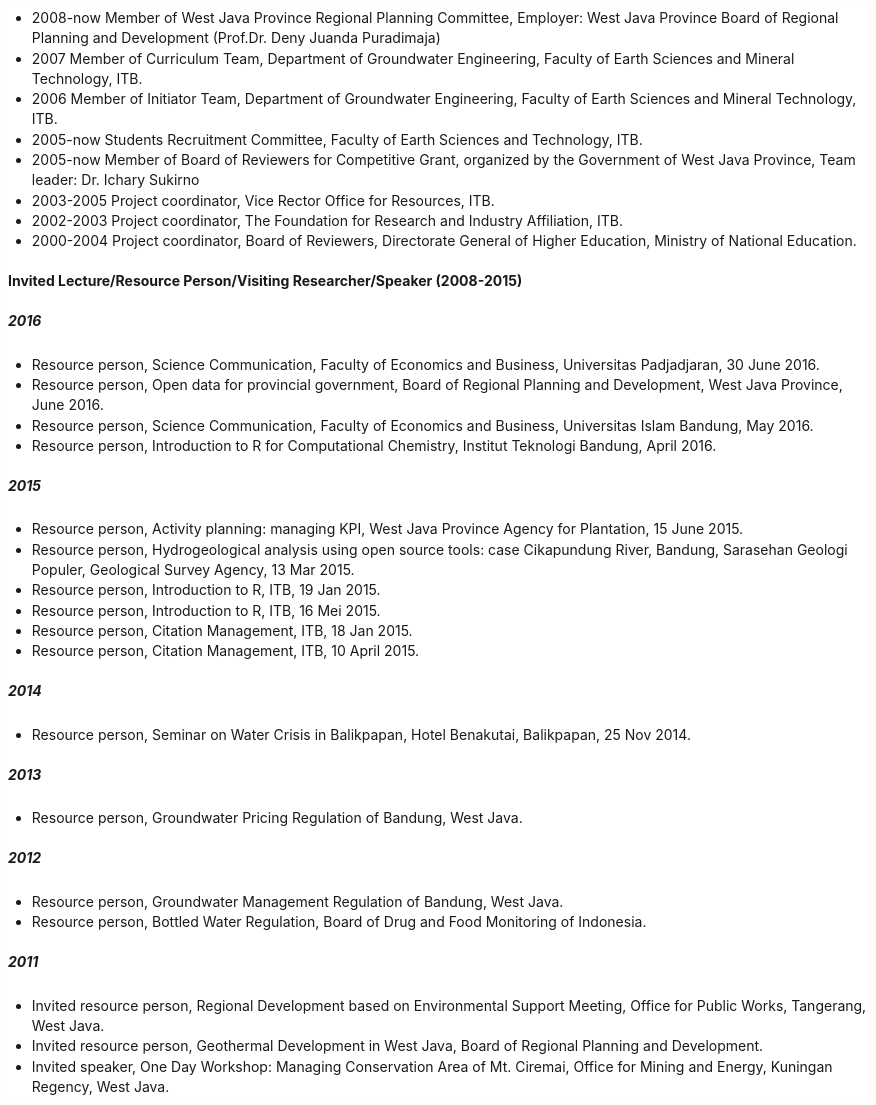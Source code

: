 + 2008-now	Member of West Java Province Regional Planning Committee, Employer: West Java Province Board of Regional Planning and Development (Prof.Dr. Deny Juanda Puradimaja) 
+ 2007             	Member of Curriculum Team, Department of Groundwater Engineering, Faculty of Earth Sciences and Mineral Technology, ITB.
+ 2006             	Member of Initiator Team, Department of Groundwater Engineering, Faculty of Earth Sciences and Mineral Technology, ITB.
+ 2005-now      	Students Recruitment Committee, Faculty of Earth Sciences and Technology, ITB.
+ 2005-now      	Member of Board of Reviewers for Competitive Grant, organized by the Government of West Java Province, Team leader: Dr. Ichary Sukirno
+ 2003-2005     	Project coordinator, Vice Rector Office for Resources, ITB.
+ 2002-2003     	Project coordinator, The Foundation for Research and Industry Affiliation, ITB.
+ 2000-2004     	Project coordinator, Board of Reviewers, Directorate General of Higher Education, Ministry of National Education.

#### Invited Lecture/Resource Person/Visiting Researcher/Speaker (2008-2015)

##### 2016
+ Resource person, Science Communication, Faculty of Economics and
   Business, Universitas Padjadjaran, 30 June 2016. 
+ Resource person, Open data for provincial government, Board of Regional Planning and Development, West Java Province, June 2016. 
+ Resource person, Science Communication, Faculty of Economics and Business, Universitas Islam Bandung, May 2016. 
+ Resource person, Introduction to R for Computational Chemistry, Institut Teknologi Bandung, April 2016.

##### 2015
+ Resource person, Activity planning: managing KPI, West Java Province Agency for Plantation, 15 June 2015.
+ Resource person, Hydrogeological analysis using open source tools: case Cikapundung River, Bandung, Sarasehan Geologi Populer, Geological Survey Agency, 13 Mar 2015.
+ Resource person, Introduction to R, ITB, 19 Jan 2015.
+ Resource person, Introduction to R, ITB, 16 Mei 2015.
+ Resource person, Citation Management, ITB, 18 Jan 2015.
+ Resource person, Citation Management, ITB, 10 April 2015.

##### 2014
+ Resource person, Seminar on Water Crisis in Balikpapan,  Hotel Benakutai, Balikpapan, 25 Nov 2014.

##### 2013
+ Resource person, Groundwater Pricing Regulation of Bandung, West Java.

##### 2012
+ Resource person, Groundwater Management Regulation of Bandung, West Java.
+ Resource person, Bottled Water Regulation, Board of Drug and Food Monitoring of Indonesia.

##### 2011
+ Invited resource person, Regional Development based on Environmental Support Meeting,  Office for Public Works, Tangerang, West Java.
+ Invited resource person, Geothermal Development in West Java, Board of Regional Planning and Development.
+ Invited speaker, One Day Workshop: Managing Conservation Area of Mt. Ciremai, Office for Mining and Energy, Kuningan Regency, West Java.
